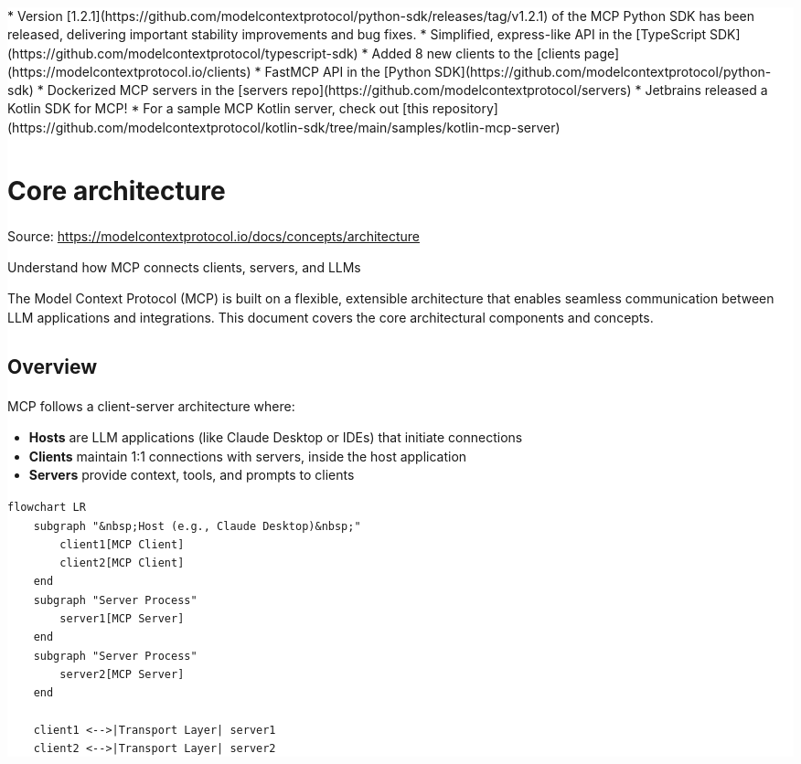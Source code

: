 <Update label="2025-01-27" description="Python SDK 1.2.1">
  * Version [1.2.1](https://github.com/modelcontextprotocol/python-sdk/releases/tag/v1.2.1) of the MCP Python SDK has been released,
    delivering important stability improvements and bug fixes.
</Update>

<Update label="2025-01-18" description="SDK and Server Improvements">
  * Simplified, express-like API in the [TypeScript SDK](https://github.com/modelcontextprotocol/typescript-sdk)
  * Added 8 new clients to the [clients page](https://modelcontextprotocol.io/clients)
</Update>

<Update label="2025-01-03" description="SDK and Server Improvements">
  * FastMCP API in the [Python SDK](https://github.com/modelcontextprotocol/python-sdk)
  * Dockerized MCP servers in the [servers repo](https://github.com/modelcontextprotocol/servers)
</Update>

<Update label="2024-12-21" description="Kotlin SDK released">
  * Jetbrains released a Kotlin SDK for MCP!
  * For a sample MCP Kotlin server, check out [this repository](https://github.com/modelcontextprotocol/kotlin-sdk/tree/main/samples/kotlin-mcp-server)
</Update>


# Core architecture
Source: https://modelcontextprotocol.io/docs/concepts/architecture

Understand how MCP connects clients, servers, and LLMs

The Model Context Protocol (MCP) is built on a flexible, extensible architecture that enables seamless communication between LLM applications and integrations. This document covers the core architectural components and concepts.

## Overview

MCP follows a client-server architecture where:

*   **Hosts** are LLM applications (like Claude Desktop or IDEs) that initiate connections
*   **Clients** maintain 1:1 connections with servers, inside the host application
*   **Servers** provide context, tools, and prompts to clients

```mermaid
flowchart LR
    subgraph "&nbsp;Host (e.g., Claude Desktop)&nbsp;"
        client1[MCP Client]
        client2[MCP Client]
    end
    subgraph "Server Process"
        server1[MCP Server]
    end
    subgraph "Server Process"
        server2[MCP Server]
    end

    client1 <-->|Transport Layer| server1
    client2 <-->|Transport Layer| server2
```


[Claude]: https://claude.ai/download
[Cursor]: https://cursor.com
[Zed]: https://zed.dev
[Cody]: https://sourcegraph.com/cody
[Genkit]: https://github.com/firebase/genkit
[Continue]: https://github.com/continuedev/continue
[GenAIScript]: https://microsoft.github.io/genaiscript/reference/scripts/mcp-tools/
[Cline]: https://github.com/cline/cline
[LibreChat]: https://github.com/danny-avila/LibreChat
[TheiaAI/TheiaIDE]: https://eclipsesource.com/blogs/2024/12/19/theia-ide-and-theia-ai-support-mcp/
[Superinterface]: https://superinterface.ai
[5ire]: https://github.com/nanbingxyz/5ire
[BeeAI Framework]: https://i-am-bee.github.io/beeai-framework
[mcp-agent]: https://github.com/lastmile-ai/mcp-agent
[Mcp.el]: https://github.com/lizqwerscott/mcp.el
[Roo Code]: https://roocode.com
[Goose]: https://block.github.io/goose/docs/goose-architecture/#interoperability-with-extensions
[Windsurf]: https://codeium.com/windsurf
[Resources]: https://modelcontextprotocol.io/docs/concepts/resources
[Prompts]: https://modelcontextprotocol.io/docs/concepts/prompts
[Tools]: https://modelcontextprotocol.io/docs/concepts/tools
[Sampling]: https://modelcontextprotocol.io/docs/concepts/sampling